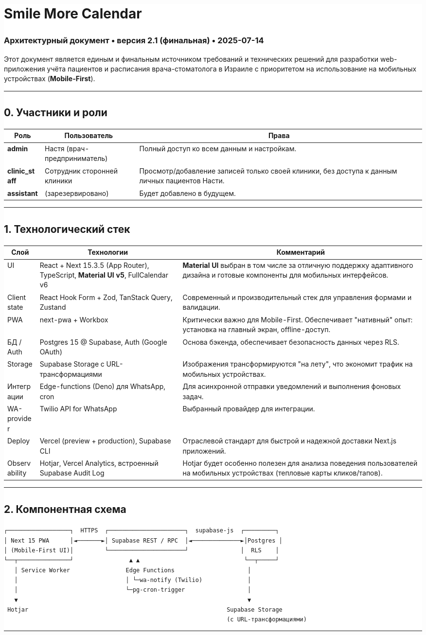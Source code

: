 
# Smile More Calendar
### Архитектурный документ • версия 2.1 (финальная) • 2025-07-14

Этот документ является единым и финальным источником требований и технических решений для разработки web-приложения учёта пациентов и расписания врача-стоматолога в Израиле с приоритетом на использование на мобильных устройствах (**Mobile-First**).

---

## 0. Участники и роли

| Роль | Пользователь | Права |
|------|--------------|-------|
| **admin** | Настя (врач-предприниматель) | Полный доступ ко всем данным и настройкам. |
| **clinic_staff** | Сотрудник сторонней клиники | Просмотр/добавление записей только своей клиники, без доступа к данным личных пациентов Насти. |
| **assistant** | (зарезервировано) | Будет добавлено в будущем. |

---

## 1. Технологический стек

| Слой | Технологии | Комментарий |
|------|------------|-------------|
| UI | React + Next 15.3.5 (App Router), TypeScript, **Material UI v5**, FullCalendar v6 | **Material UI** выбран в том числе за отличную поддержку адаптивного дизайна и готовые компоненты для мобильных интерфейсов. |
| Client state | React Hook Form + Zod, TanStack Query, Zustand | Современный и производительный стек для управления формами и валидации. |
| PWA | next-pwa + Workbox | Критически важно для Mobile-First. Обеспечивает "нативный" опыт: установка на главный экран, offline-доступ. |
| БД / Auth | Postgres 15 @ Supabase, Auth (Google OAuth) | Основа бэкенда, обеспечивает безопасность данных через RLS. |
| Storage | Supabase Storage с URL-трансформациями | Изображения трансформируются "на лету", что экономит трафик на мобильных устройствах. |
| Интеграции | Edge-functions (Deno) для WhatsApp, cron | Для асинхронной отправки уведомлений и выполнения фоновых задач. |
| WA-provider | Twilio API for WhatsApp | Выбранный провайдер для интеграции. |
| Deploy | Vercel (preview + production), Supabase CLI | Отраслевой стандарт для быстрой и надежной доставки Next.js приложений. |
| Observability | Hotjar, Vercel Analytics, встроенный Supabase Audit Log | Hotjar будет особенно полезен для анализа поведения пользователей на мобильных устройствах (тепловые карты кликов/тапов). |

---

## 2. Компонентная схема

```text
┌──────────────────┐  HTTPS  ┌──────────────────────┐  supabase-js  ┌─────────┐
│ Next 15 PWA      │◄───────►│ Supabase REST / RPC  │◄──────────────►│Postgres │
│ (Mobile-First UI)│         └──────────────────────┘               │  RLS    │
└──┬───────────────┘                ▲ ▲                              └──┬─────┘
   │ Service Worker                Edge Functions                     │
   │                               │ └─wa-notify (Twilio)             │
   │                               └─pg-cron-trigger                  │
   ▼                                                                  ▼
 Hotjar                                                         Supabase Storage
                                                                (с URL-трансформациями)
```

---
